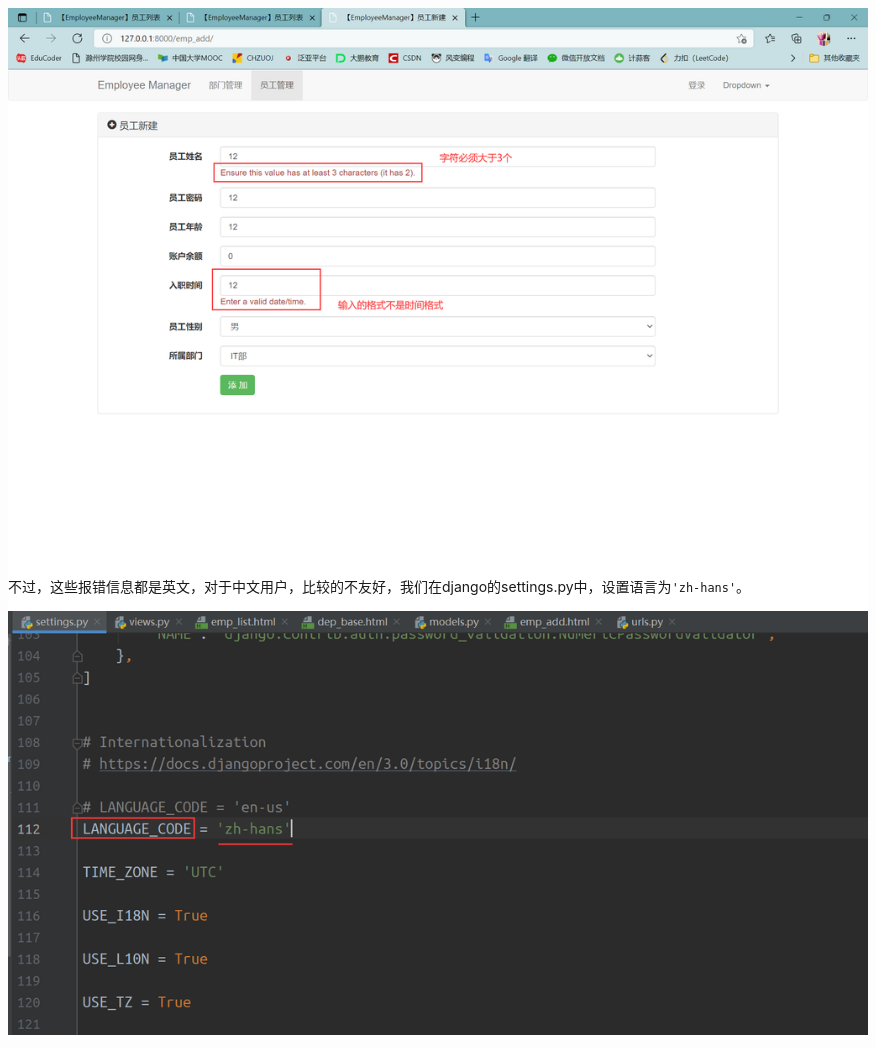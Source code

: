 ![image-20220213123456977](Django.assets/image-20220213123456977.png)

不过，这些报错信息都是英文，对于中文用户，比较的不友好，我们在django的settings.py中，设置语言为`'zh-hans'`。

![image-20220213123644319](Django.assets/image-20220213123644319.png)
